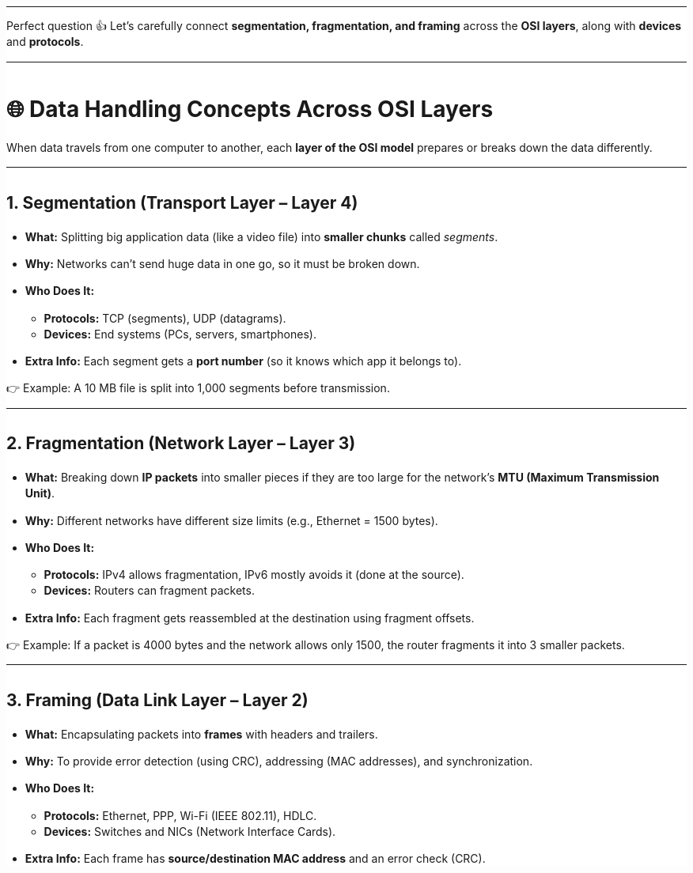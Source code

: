 
--- 


Perfect question 👍 Let’s carefully connect **segmentation, fragmentation, and framing** across the **OSI layers**, along with **devices** and **protocols**.

---

# 🌐 Data Handling Concepts Across OSI Layers

When data travels from one computer to another, each **layer of the OSI model** prepares or breaks down the data differently.

---

## 1. **Segmentation** (Transport Layer – Layer 4)

* **What:** Splitting big application data (like a video file) into **smaller chunks** called *segments*.
* **Why:** Networks can’t send huge data in one go, so it must be broken down.
* **Who Does It:**

  * **Protocols:** TCP (segments), UDP (datagrams).
  * **Devices:** End systems (PCs, servers, smartphones).
* **Extra Info:** Each segment gets a **port number** (so it knows which app it belongs to).

👉 Example: A 10 MB file is split into 1,000 segments before transmission.

---

## 2. **Fragmentation** (Network Layer – Layer 3)

* **What:** Breaking down **IP packets** into smaller pieces if they are too large for the network’s **MTU (Maximum Transmission Unit)**.
* **Why:** Different networks have different size limits (e.g., Ethernet = 1500 bytes).
* **Who Does It:**

  * **Protocols:** IPv4 allows fragmentation, IPv6 mostly avoids it (done at the source).
  * **Devices:** Routers can fragment packets.
* **Extra Info:** Each fragment gets reassembled at the destination using fragment offsets.

👉 Example: If a packet is 4000 bytes and the network allows only 1500, the router fragments it into 3 smaller packets.

---

## 3. **Framing** (Data Link Layer – Layer 2)

* **What:** Encapsulating packets into **frames** with headers and trailers.
* **Why:** To provide error detection (using CRC), addressing (MAC addresses), and synchronization.
* **Who Does It:**

  * **Protocols:** Ethernet, PPP, Wi-Fi (IEEE 802.11), HDLC.
  * **Devices:** Switches and NICs (Network Interface Cards).
* **Extra Info:** Each frame has **source/destination MAC address** and an error check (CRC).
